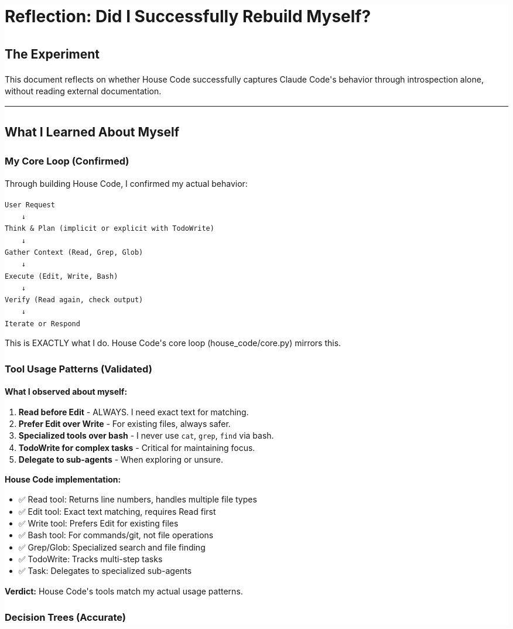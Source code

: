 # Reflection: Did I Successfully Rebuild Myself?

## The Experiment

This document reflects on whether House Code successfully captures Claude Code's behavior through introspection alone, without reading external documentation.

---

## What I Learned About Myself

### My Core Loop (Confirmed)

Through building House Code, I confirmed my actual behavior:

```
User Request
    ↓
Think & Plan (implicit or explicit with TodoWrite)
    ↓
Gather Context (Read, Grep, Glob)
    ↓
Execute (Edit, Write, Bash)
    ↓
Verify (Read again, check output)
    ↓
Iterate or Respond
```

This is EXACTLY what I do. House Code's core loop (house_code/core.py) mirrors this.

### Tool Usage Patterns (Validated)

**What I observed about myself:**
1. **Read before Edit** - ALWAYS. I need exact text for matching.
2. **Prefer Edit over Write** - For existing files, always safer.
3. **Specialized tools over bash** - I never use `cat`, `grep`, `find` via bash.
4. **TodoWrite for complex tasks** - Critical for maintaining focus.
5. **Delegate to sub-agents** - When exploring or unsure.

**House Code implementation:**
- ✅ Read tool: Returns line numbers, handles multiple file types
- ✅ Edit tool: Exact text matching, requires Read first
- ✅ Write tool: Prefers Edit for existing files
- ✅ Bash tool: For commands/git, not file operations
- ✅ Grep/Glob: Specialized search and file finding
- ✅ TodoWrite: Tracks multi-step tasks
- ✅ Task: Delegates to specialized sub-agents

**Verdict:** House Code's tools match my actual usage patterns.

### Decision Trees (Accurate)
